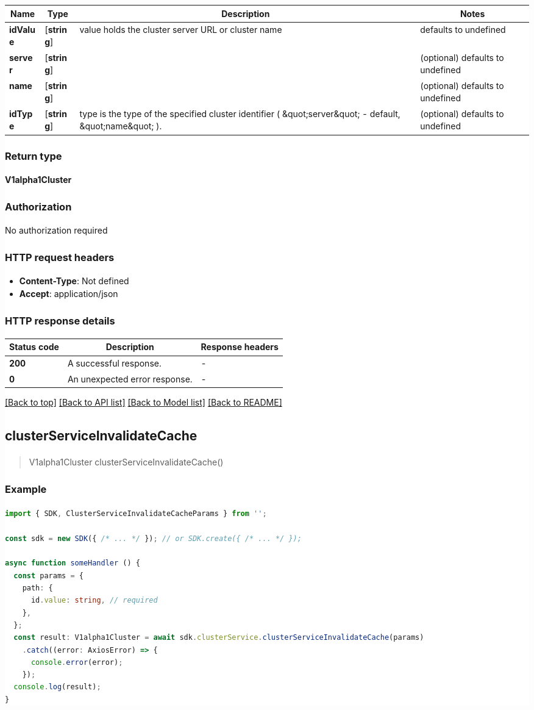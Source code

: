 | Name          | Type          | Description   | Notes                                 |
| ------------- | ------------- | ------------- | ------------- |
| **idValue** | [**string**] | value holds the cluster server URL or cluster name | defaults to undefined |
| **server** | [**string**] |  | (optional) defaults to undefined |
| **name** | [**string**] |  | (optional) defaults to undefined |
| **idType** | [**string**] | type is the type of the specified cluster identifier ( \&quot;server\&quot; - default, \&quot;name\&quot; ). | (optional) defaults to undefined |


### Return type

**V1alpha1Cluster**

### Authorization

No authorization required

### HTTP request headers

 - **Content-Type**: Not defined
 - **Accept**: application/json


### HTTP response details
| Status code | Description | Response headers |
|-------------|-------------|------------------|
| **200** | A successful response. |  -  |
| **0** | An unexpected error response. |  -  |

[[Back to top]](ClusterServiceApi.md#clusterserviceapi) [[Back to API list]](../apis.md#documentation) [[Back to Model list]](../models.md#documentation) [[Back to README]](../../readme.md)


## **clusterServiceInvalidateCache**
> V1alpha1Cluster clusterServiceInvalidateCache()


### Example

```typescript
import { SDK, ClusterServiceInvalidateCacheParams } from '';

const sdk = new SDK({ /* ... */ }); // or SDK.create({ /* ... */ });

async function someHandler () {
  const params = {
    path: {
      id.value: string, // required
    },
  };
  const result: V1alpha1Cluster = await sdk.clusterService.clusterServiceInvalidateCache(params)
    .catch((error: AxiosError) => {
      console.error(error);
    });
  console.log(result);
}
```
